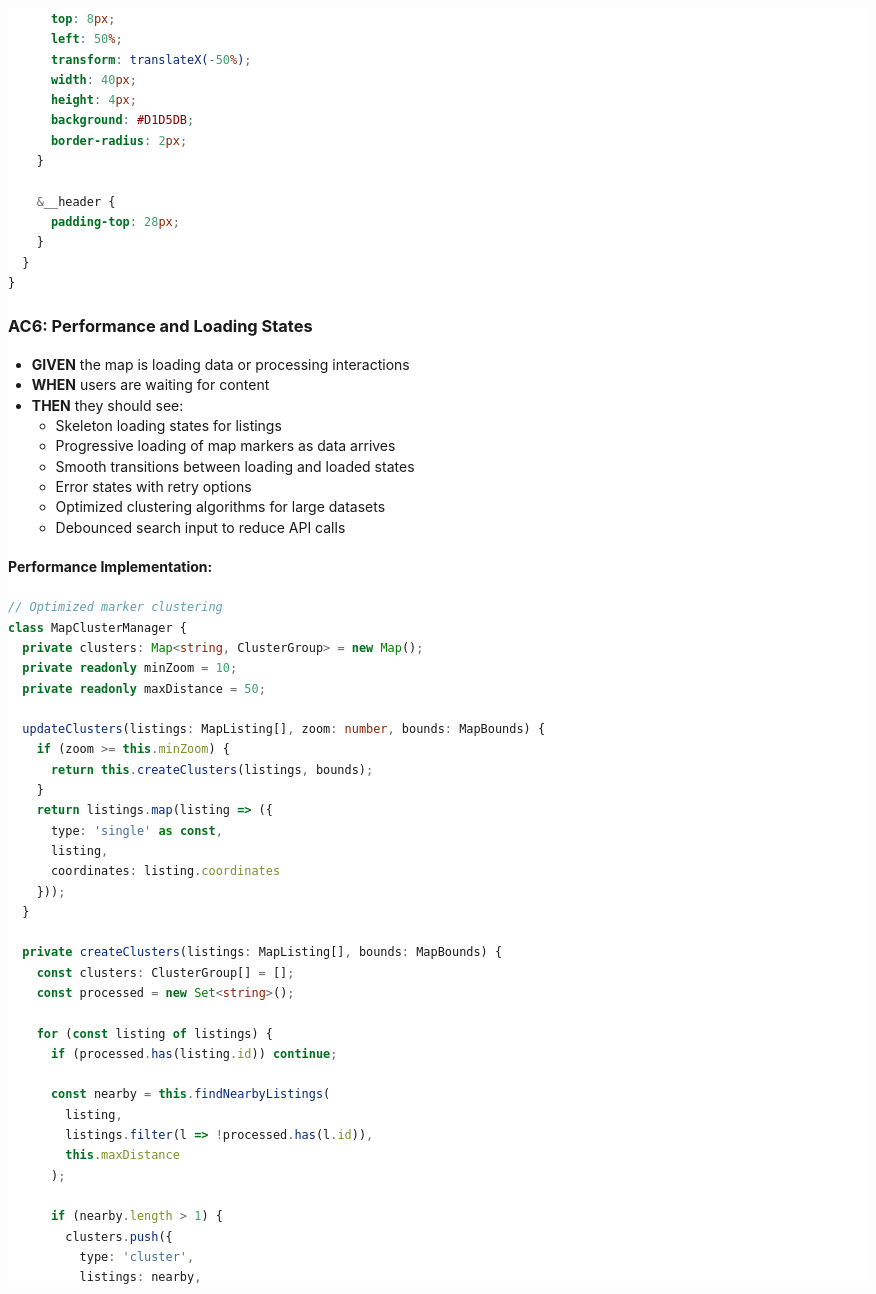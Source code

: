 ```scss
      top: 8px;
      left: 50%;
      transform: translateX(-50%);
      width: 40px;
      height: 4px;
      background: #D1D5DB;
      border-radius: 2px;
    }

    &__header {
      padding-top: 28px;
    }
  }
}
```

### AC6: Performance and Loading States
- **GIVEN** the map is loading data or processing interactions
- **WHEN** users are waiting for content
- **THEN** they should see:
  - Skeleton loading states for listings
  - Progressive loading of map markers as data arrives
  - Smooth transitions between loading and loaded states
  - Error states with retry options
  - Optimized clustering algorithms for large datasets
  - Debounced search input to reduce API calls

#### Performance Implementation:
```typescript
// Optimized marker clustering
class MapClusterManager {
  private clusters: Map<string, ClusterGroup> = new Map();
  private readonly minZoom = 10;
  private readonly maxDistance = 50;

  updateClusters(listings: MapListing[], zoom: number, bounds: MapBounds) {
    if (zoom >= this.minZoom) {
      return this.createClusters(listings, bounds);
    }
    return listings.map(listing => ({
      type: 'single' as const,
      listing,
      coordinates: listing.coordinates
    }));
  }

  private createClusters(listings: MapListing[], bounds: MapBounds) {
    const clusters: ClusterGroup[] = [];
    const processed = new Set<string>();

    for (const listing of listings) {
      if (processed.has(listing.id)) continue;

      const nearby = this.findNearbyListings(
        listing,
        listings.filter(l => !processed.has(l.id)),
        this.maxDistance
      );

      if (nearby.length > 1) {
        clusters.push({
          type: 'cluster',
          listings: nearby,
```